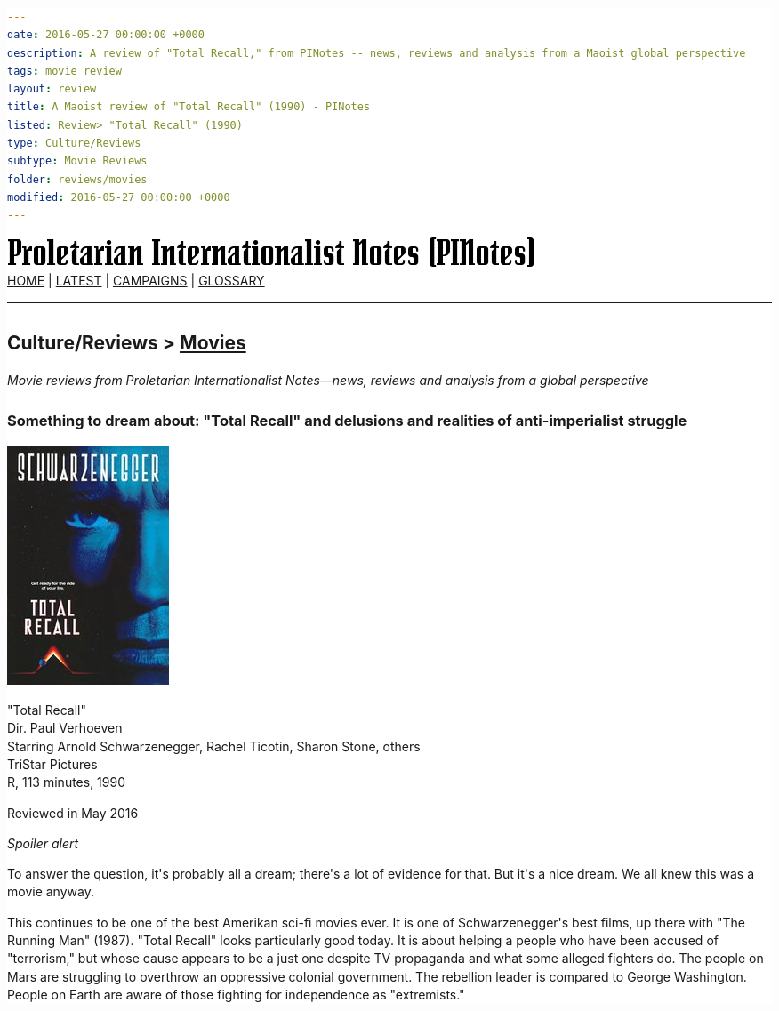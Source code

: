 ```yaml
---
date: 2016-05-27 00:00:00 +0000
description: A review of "Total Recall," from PINotes -- news, reviews and analysis from a Maoist global perspective
tags: movie review
layout: review
title: A Maoist review of "Total Recall" (1990) - PINotes
listed: Review> "Total Recall" (1990)
type: Culture/Reviews
subtype: Movie Reviews
folder: reviews/movies
modified: 2016-05-27 00:00:00 +0000
---
```

<div class="hide"><p id="banner-md"><a href="../index.md"><img src="../_layouts/images/banner_small_600.png" alt="Proletarian Internationalist Notes (PINotes)" /></a><br /><a href="../index.md">HOME</a> | <a href="../pages/latest.md">LATEST</a> | <a href="../pages/agitation/index.md">CAMPAIGNS</a> | <a href="../pages/glossary/index.md">GLOSSARY</a></p><hr /><h2>Culture/Reviews &gt; <a href="../reviews/movies/index.md">Movies</a></h2></div><p id="area-description"><i>Movie reviews from Proletarian Internationalist Notes&mdash;news, reviews and analysis from a global perspective</i></p><div class="hide"></div>

### Something to dream about: "Total Recall" and delusions and realities of anti-imperialist struggle

![Total Recall movie poster](../pages/images/2016-05-27-movie-Total-Recall.jpg)

"Total Recall"<br />
Dir. Paul Verhoeven<br />
Starring Arnold Schwarzenegger, Rachel Ticotin, Sharon Stone, others<br />
TriStar Pictures<br />
R, 113 minutes, 1990

Reviewed in May 2016

*Spoiler alert*

To answer the question, it's probably all a dream; there's a lot of evidence for that. But it's a nice dream. We all knew this was a movie anyway.

This continues to be one of the best Amerikan sci-fi movies ever. It is one of Schwarzenegger's best films, up there with "The Running Man" (1987). "Total Recall" looks particularly good today. It is about helping a people who have been accused of "terrorism," but whose cause appears to be a just one despite TV propaganda and what some alleged fighters do. The people on Mars are struggling to overthrow an oppressive colonial government. The rebellion leader is compared to George Washington. People on Earth are aware of those fighting for independence as "extremists."
